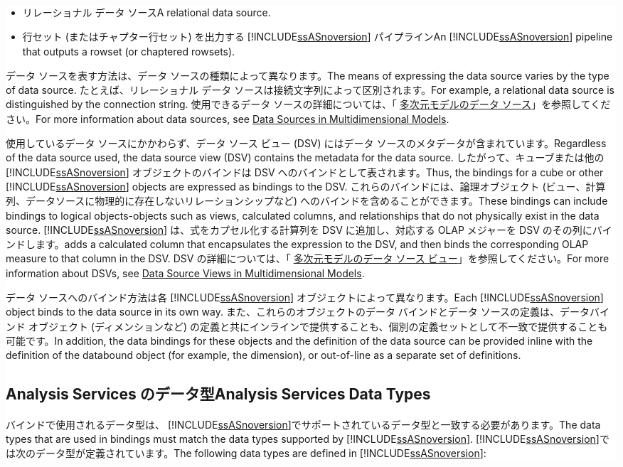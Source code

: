 -   <span data-ttu-id="3d77c-105">リレーショナル データ ソース</span><span class="sxs-lookup"><span data-stu-id="3d77c-105">A relational data source.</span></span>  
  
-   <span data-ttu-id="3d77c-106">行セット (またはチャプター行セット) を出力する [!INCLUDE[ssASnoversion](../../includes/ssasnoversion-md.md)] パイプライン</span><span class="sxs-lookup"><span data-stu-id="3d77c-106">An [!INCLUDE[ssASnoversion](../../includes/ssasnoversion-md.md)] pipeline that outputs a rowset (or chaptered rowsets).</span></span>  
  
 <span data-ttu-id="3d77c-107">データ ソースを表す方法は、データ ソースの種類によって異なります。</span><span class="sxs-lookup"><span data-stu-id="3d77c-107">The means of expressing the data source varies by the type of data source.</span></span> <span data-ttu-id="3d77c-108">たとえば、リレーショナル データ ソースは接続文字列によって区別されます。</span><span class="sxs-lookup"><span data-stu-id="3d77c-108">For example, a relational data source is distinguished by the connection string.</span></span> <span data-ttu-id="3d77c-109">使用できるデータ ソースの詳細については、「 [多次元モデルのデータ ソース](data-sources-in-multidimensional-models.md)」を参照してください。</span><span class="sxs-lookup"><span data-stu-id="3d77c-109">For more information about data sources, see [Data Sources in Multidimensional Models](data-sources-in-multidimensional-models.md).</span></span>  
  
 <span data-ttu-id="3d77c-110">使用しているデータ ソースにかかわらず、データ ソース ビュー (DSV) にはデータ ソースのメタデータが含まれています。</span><span class="sxs-lookup"><span data-stu-id="3d77c-110">Regardless of the data source used, the data source view (DSV) contains the metadata for the data source.</span></span> <span data-ttu-id="3d77c-111">したがって、キューブまたは他の [!INCLUDE[ssASnoversion](../../includes/ssasnoversion-md.md)] オブジェクトのバインドは DSV へのバインドとして表されます。</span><span class="sxs-lookup"><span data-stu-id="3d77c-111">Thus, the bindings for a cube or other [!INCLUDE[ssASnoversion](../../includes/ssasnoversion-md.md)] objects are expressed as bindings to the DSV.</span></span> <span data-ttu-id="3d77c-112">これらのバインドには、論理オブジェクト (ビュー、計算列、データソースに物理的に存在しないリレーションシップなど) へのバインドを含めることができます。</span><span class="sxs-lookup"><span data-stu-id="3d77c-112">These bindings can include bindings to logical objects-objects such as views, calculated columns, and relationships that do not physically exist in the data source.</span></span> [!INCLUDE[ssASnoversion](../../includes/ssasnoversion-md.md)] <span data-ttu-id="3d77c-113">は、式をカプセル化する計算列を DSV に追加し、対応する OLAP メジャーを DSV のその列にバインドします。</span><span class="sxs-lookup"><span data-stu-id="3d77c-113">adds a calculated column that encapsulates the expression to the DSV, and then binds the corresponding OLAP measure to that column in the DSV.</span></span> <span data-ttu-id="3d77c-114">DSV の詳細については、「 [多次元モデルのデータ ソース ビュー](data-source-views-in-multidimensional-models.md)」を参照してください。</span><span class="sxs-lookup"><span data-stu-id="3d77c-114">For more information about DSVs, see [Data Source Views in Multidimensional Models](data-source-views-in-multidimensional-models.md).</span></span>  
  
 <span data-ttu-id="3d77c-115">データ ソースへのバインド方法は各 [!INCLUDE[ssASnoversion](../../includes/ssasnoversion-md.md)] オブジェクトによって異なります。</span><span class="sxs-lookup"><span data-stu-id="3d77c-115">Each [!INCLUDE[ssASnoversion](../../includes/ssasnoversion-md.md)] object binds to the data source in its own way.</span></span> <span data-ttu-id="3d77c-116">また、これらのオブジェクトのデータ バインドとデータ ソースの定義は、データバインド オブジェクト (ディメンションなど) の定義と共にインラインで提供することも、個別の定義セットとして不一致で提供することも可能です。</span><span class="sxs-lookup"><span data-stu-id="3d77c-116">In addition, the data bindings for these objects and the definition of the data source can be provided inline with the definition of the databound object (for example, the dimension), or out-of-line as a separate set of definitions.</span></span>  
  
## <a name="analysis-services-data-types"></a><span data-ttu-id="3d77c-117">Analysis Services のデータ型</span><span class="sxs-lookup"><span data-stu-id="3d77c-117">Analysis Services Data Types</span></span>  
 <span data-ttu-id="3d77c-118">バインドで使用されるデータ型は、 [!INCLUDE[ssASnoversion](../../includes/ssasnoversion-md.md)]でサポートされているデータ型と一致する必要があります。</span><span class="sxs-lookup"><span data-stu-id="3d77c-118">The data types that are used in bindings must match the data types supported by [!INCLUDE[ssASnoversion](../../includes/ssasnoversion-md.md)].</span></span> <span data-ttu-id="3d77c-119">[!INCLUDE[ssASnoversion](../../includes/ssasnoversion-md.md)]では次のデータ型が定義されています。</span><span class="sxs-lookup"><span data-stu-id="3d77c-119">The following data types are defined in [!INCLUDE[ssASnoversion](../../includes/ssasnoversion-md.md)]:</span></span>  
  
